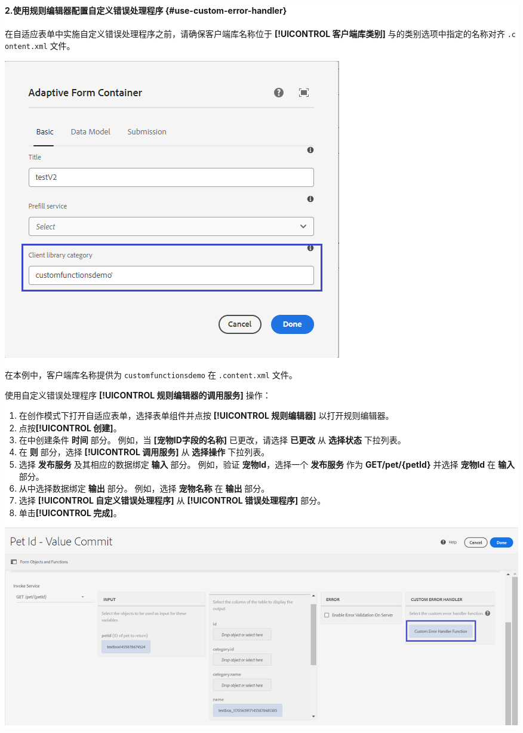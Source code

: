 #### 2.使用规则编辑器配置自定义错误处理程序 {#use-custom-error-handler}

在自适应表单中实施自定义错误处理程序之前，请确保客户端库名称位于 **[!UICONTROL 客户端库类别]** 与的类别选项中指定的名称对齐 `.content.xml` 文件。

![在自适应表单容器配置中添加客户端库的名称](/help/forms/using/assets/client-library-category-name-core-component.png)

在本例中，客户端库名称提供为 `customfunctionsdemo` 在 `.content.xml` 文件。

使用自定义错误处理程序 **[!UICONTROL 规则编辑器的调用服务]** 操作：

1. 在创作模式下打开自适应表单，选择表单组件并点按 **[!UICONTROL 规则编辑器]** 以打开规则编辑器。
1. 点按&#x200B;**[!UICONTROL 创建]**。
1. 在中创建条件 **时间** 部分。 例如，当 **[宠物ID字段的名称]** 已更改，请选择 **已更改** 从 **选择状态** 下拉列表。
1. 在 **则** 部分，选择 **[!UICONTROL 调用服务]** 从 **选择操作** 下拉列表。
1. 选择 **发布服务** 及其相应的数据绑定 **输入** 部分。 例如，验证 **宠物Id**，选择一个 **发布服务** 作为 **GET/pet/{petId}** 并选择 **宠物Id** 在 **输入** 部分。
1. 从中选择数据绑定 **输出** 部分。 例如，选择 **宠物名称** 在 **输出** 部分。
1. 选择 **[!UICONTROL 自定义错误处理程序]** 从 **[!UICONTROL 错误处理程序]** 部分。
1. 单击&#x200B;**[!UICONTROL 完成]**。

![在表单中添加自定义错误处理程序以处理错误响应](/help/forms/using/assets/custom-error-handler.png)
